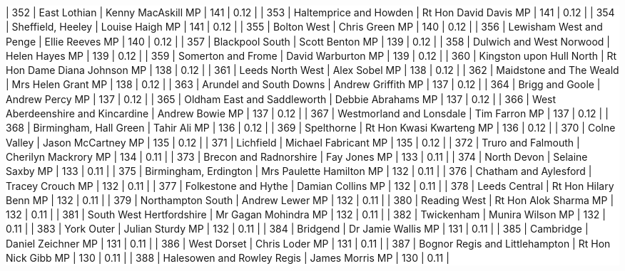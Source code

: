 | 352 | East Lothian | Kenny MacAskill MP | 141 | 0.12 |
| 353 | Haltemprice and Howden | Rt Hon David Davis MP | 141 | 0.12 |
| 354 | Sheffield, Heeley | Louise Haigh MP | 141 | 0.12 |
| 355 | Bolton West | Chris Green MP | 140 | 0.12 |
| 356 | Lewisham West and Penge | Ellie Reeves MP | 140 | 0.12 |
| 357 | Blackpool South | Scott Benton MP | 139 | 0.12 |
| 358 | Dulwich and West Norwood | Helen Hayes MP | 139 | 0.12 |
| 359 | Somerton and Frome | David Warburton MP | 139 | 0.12 |
| 360 | Kingston upon Hull North | Rt Hon Dame Diana Johnson MP | 138 | 0.12 |
| 361 | Leeds North West | Alex Sobel MP | 138 | 0.12 |
| 362 | Maidstone and The Weald | Mrs Helen Grant MP | 138 | 0.12 |
| 363 | Arundel and South Downs | Andrew Griffith MP | 137 | 0.12 |
| 364 | Brigg and Goole | Andrew Percy MP | 137 | 0.12 |
| 365 | Oldham East and Saddleworth | Debbie Abrahams MP | 137 | 0.12 |
| 366 | West Aberdeenshire and Kincardine | Andrew Bowie MP | 137 | 0.12 |
| 367 | Westmorland and Lonsdale | Tim Farron MP | 137 | 0.12 |
| 368 | Birmingham, Hall Green | Tahir Ali MP | 136 | 0.12 |
| 369 | Spelthorne | Rt Hon Kwasi Kwarteng MP | 136 | 0.12 |
| 370 | Colne Valley | Jason McCartney MP | 135 | 0.12 |
| 371 | Lichfield | Michael Fabricant MP | 135 | 0.12 |
| 372 | Truro and Falmouth | Cherilyn Mackrory MP | 134 | 0.11 |
| 373 | Brecon and Radnorshire | Fay Jones MP | 133 | 0.11 |
| 374 | North Devon | Selaine Saxby MP | 133 | 0.11 |
| 375 | Birmingham, Erdington | Mrs Paulette Hamilton MP | 132 | 0.11 |
| 376 | Chatham and Aylesford | Tracey Crouch MP | 132 | 0.11 |
| 377 | Folkestone and Hythe | Damian Collins MP | 132 | 0.11 |
| 378 | Leeds Central | Rt Hon Hilary Benn MP | 132 | 0.11 |
| 379 | Northampton South | Andrew Lewer MP | 132 | 0.11 |
| 380 | Reading West | Rt Hon Alok Sharma MP | 132 | 0.11 |
| 381 | South West Hertfordshire | Mr Gagan Mohindra MP | 132 | 0.11 |
| 382 | Twickenham | Munira Wilson MP | 132 | 0.11 |
| 383 | York Outer | Julian Sturdy MP | 132 | 0.11 |
| 384 | Bridgend | Dr Jamie Wallis MP | 131 | 0.11 |
| 385 | Cambridge | Daniel Zeichner MP | 131 | 0.11 |
| 386 | West Dorset | Chris Loder MP | 131 | 0.11 |
| 387 | Bognor Regis and Littlehampton | Rt Hon Nick Gibb MP | 130 | 0.11 |
| 388 | Halesowen and Rowley Regis | James Morris MP | 130 | 0.11 |